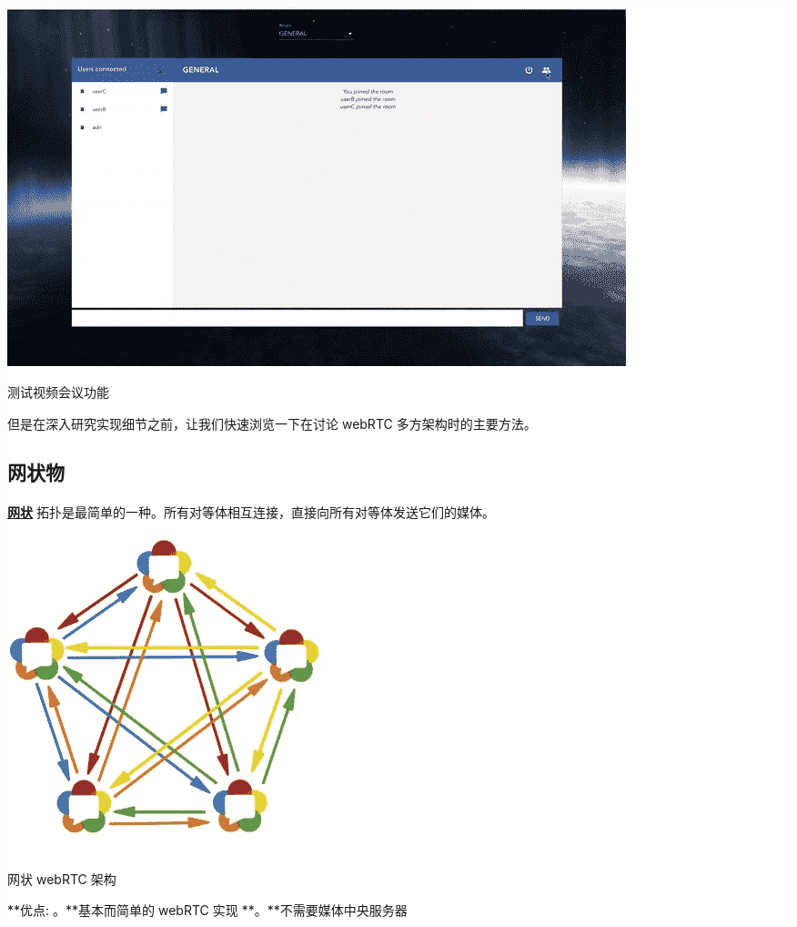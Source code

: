 ![](img/3403a84071d47e2c39cfba364395253f.png)

测试视频会议功能

但是在深入研究实现细节之前，让我们快速浏览一下在讨论 webRTC 多方架构时的主要方法。

## 网状物

[**网状**](https://webrtcglossary.com/mesh/) 拓扑是最简单的一种。所有对等体相互连接，直接向所有对等体发送它们的媒体。

![](img/844141fbc01faf504a78539538e9295d.png)

网状 webRTC 架构

**优点:
。**基本而简单的 webRTC 实现
**。**不需要媒体中央服务器
